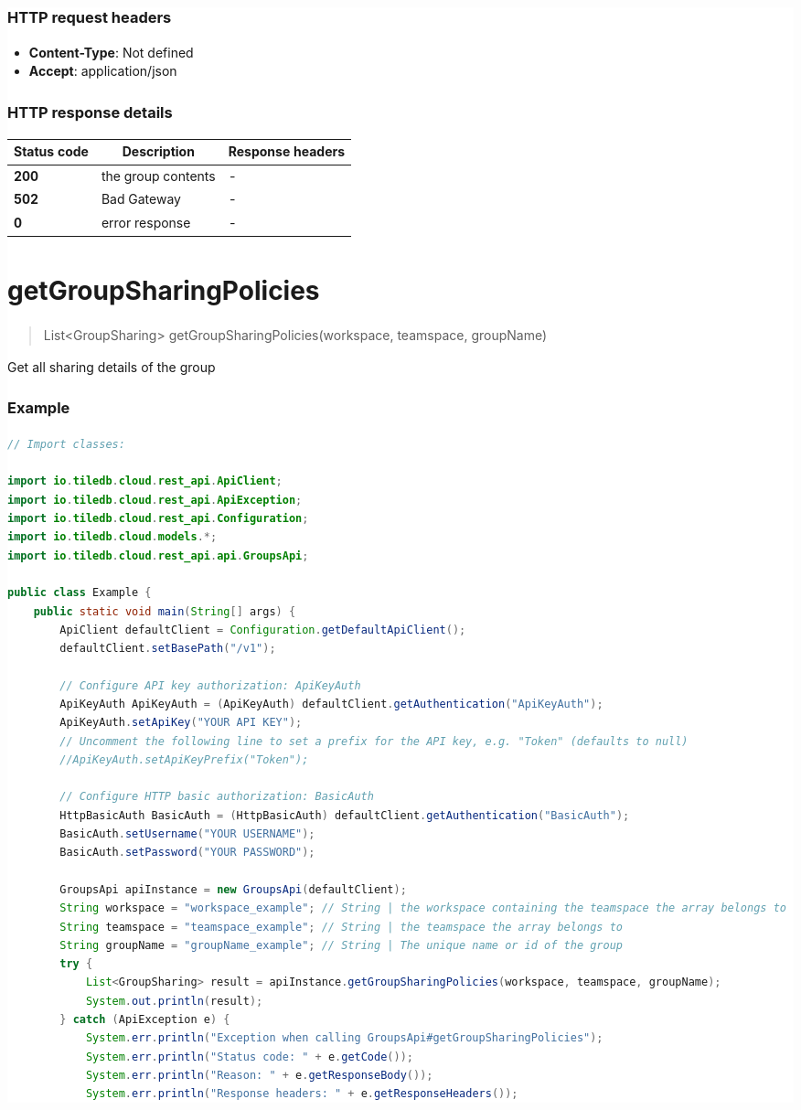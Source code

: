 ### HTTP request headers

 - **Content-Type**: Not defined
 - **Accept**: application/json

### HTTP response details
| Status code | Description | Response headers |
|-------------|-------------|------------------|
| **200** | the group contents |  -  |
| **502** | Bad Gateway |  -  |
| **0** | error response |  -  |

<a name="getGroupSharingPolicies"></a>
# **getGroupSharingPolicies**
> List&lt;GroupSharing&gt; getGroupSharingPolicies(workspace, teamspace, groupName)



Get all sharing details of the group

### Example

```java
// Import classes:

import io.tiledb.cloud.rest_api.ApiClient;
import io.tiledb.cloud.rest_api.ApiException;
import io.tiledb.cloud.rest_api.Configuration;
import io.tiledb.cloud.models.*;
import io.tiledb.cloud.rest_api.api.GroupsApi;

public class Example {
    public static void main(String[] args) {
        ApiClient defaultClient = Configuration.getDefaultApiClient();
        defaultClient.setBasePath("/v1");

        // Configure API key authorization: ApiKeyAuth
        ApiKeyAuth ApiKeyAuth = (ApiKeyAuth) defaultClient.getAuthentication("ApiKeyAuth");
        ApiKeyAuth.setApiKey("YOUR API KEY");
        // Uncomment the following line to set a prefix for the API key, e.g. "Token" (defaults to null)
        //ApiKeyAuth.setApiKeyPrefix("Token");

        // Configure HTTP basic authorization: BasicAuth
        HttpBasicAuth BasicAuth = (HttpBasicAuth) defaultClient.getAuthentication("BasicAuth");
        BasicAuth.setUsername("YOUR USERNAME");
        BasicAuth.setPassword("YOUR PASSWORD");

        GroupsApi apiInstance = new GroupsApi(defaultClient);
        String workspace = "workspace_example"; // String | the workspace containing the teamspace the array belongs to
        String teamspace = "teamspace_example"; // String | the teamspace the array belongs to
        String groupName = "groupName_example"; // String | The unique name or id of the group
        try {
            List<GroupSharing> result = apiInstance.getGroupSharingPolicies(workspace, teamspace, groupName);
            System.out.println(result);
        } catch (ApiException e) {
            System.err.println("Exception when calling GroupsApi#getGroupSharingPolicies");
            System.err.println("Status code: " + e.getCode());
            System.err.println("Reason: " + e.getResponseBody());
            System.err.println("Response headers: " + e.getResponseHeaders());
```